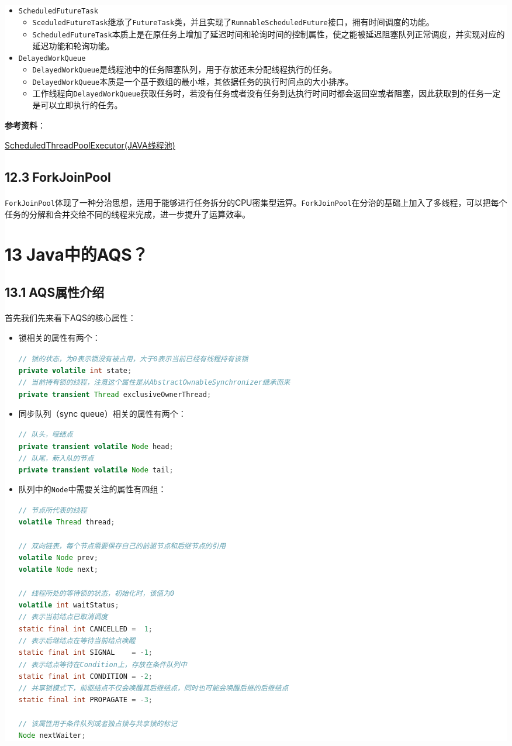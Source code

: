 - `ScheduledFutureTask`
  - `SceduledFutureTask`继承了`FutureTask`类，并且实现了`RunnableScheduledFuture`接口，拥有时间调度的功能。
  - `ScheduledFutureTask`本质上是在原任务上增加了延迟时间和轮询时间的控制属性，使之能被延迟阻塞队列正常调度，并实现对应的延迟功能和轮询功能。
- `DelayedWorkQueue`
  - `DelayedWorkQueue`是线程池中的任务阻塞队列，用于存放还未分配线程执行的任务。
  - `DelayedWorkQueue`本质是一个基于数组的最小堆，其依据任务的执行时间点的大小排序。
  - 工作线程向`DelayedWorkQueue`获取任务时，若没有任务或者没有任务到达执行时间时都会返回空或者阻塞，因此获取到的任务一定是可以立即执行的任务。

**参考资料**：

[ScheduledThreadPoolExecutor(JAVA线程池)](https://juejin.cn/post/6844904149142732813)

## 12.3 ForkJoinPool

`ForkJoinPool`体现了一种分治思想，适用于能够进行任务拆分的CPU密集型运算。`ForkJoinPool`在分治的基础上加入了多线程，可以把每个任务的分解和合并交给不同的线程来完成，进一步提升了运算效率。

# 13 Java中的AQS？

## 13.1 AQS属性介绍

首先我们先来看下AQS的核心属性：

- 锁相关的属性有两个：

  ```java
  // 锁的状态，为0表示锁没有被占用，大于0表示当前已经有线程持有该锁
  private volatile int state;
  // 当前持有锁的线程，注意这个属性是从AbstractOwnableSynchronizer继承而来
  private transient Thread exclusiveOwnerThread;
  ```

- 同步队列（sync queue）相关的属性有两个：

  ```java
  // 队头，哑结点
  private transient volatile Node head;
  // 队尾，新入队的节点
  private transient volatile Node tail;
  ```

- 队列中的`Node`中需要关注的属性有四组：

  ```java
  // 节点所代表的线程
  volatile Thread thread;
  
  // 双向链表，每个节点需要保存自己的前驱节点和后继节点的引用
  volatile Node prev;
  volatile Node next;
  
  // 线程所处的等待锁的状态，初始化时，该值为0
  volatile int waitStatus;
  // 表示当前结点已取消调度
  static final int CANCELLED =  1;
  // 表示后继结点在等待当前结点唤醒
  static final int SIGNAL    = -1;
  // 表示结点等待在Condition上，存放在条件队列中
  static final int CONDITION = -2;
  // 共享锁模式下，前驱结点不仅会唤醒其后继结点，同时也可能会唤醒后继的后继结点
  static final int PROPAGATE = -3;
  
  // 该属性用于条件队列或者独占锁与共享锁的标记
  Node nextWaiter;
  ```
